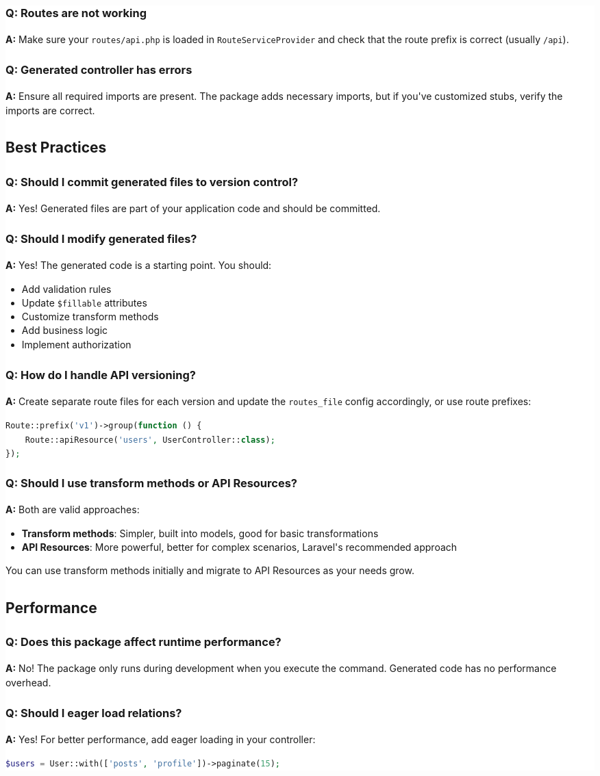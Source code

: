 ### Q: Routes are not working
**A:** Make sure your `routes/api.php` is loaded in `RouteServiceProvider` and check that the route prefix is correct (usually `/api`).

### Q: Generated controller has errors
**A:** Ensure all required imports are present. The package adds necessary imports, but if you've customized stubs, verify the imports are correct.

## Best Practices

### Q: Should I commit generated files to version control?
**A:** Yes! Generated files are part of your application code and should be committed.

### Q: Should I modify generated files?
**A:** Yes! The generated code is a starting point. You should:
- Add validation rules
- Update `$fillable` attributes
- Customize transform methods
- Add business logic
- Implement authorization

### Q: How do I handle API versioning?
**A:** Create separate route files for each version and update the `routes_file` config accordingly, or use route prefixes:
```php
Route::prefix('v1')->group(function () {
    Route::apiResource('users', UserController::class);
});
```

### Q: Should I use transform methods or API Resources?
**A:** Both are valid approaches:
- **Transform methods**: Simpler, built into models, good for basic transformations
- **API Resources**: More powerful, better for complex scenarios, Laravel's recommended approach

You can use transform methods initially and migrate to API Resources as your needs grow.

## Performance

### Q: Does this package affect runtime performance?
**A:** No! The package only runs during development when you execute the command. Generated code has no performance overhead.

### Q: Should I eager load relations?
**A:** Yes! For better performance, add eager loading in your controller:
```php
$users = User::with(['posts', 'profile'])->paginate(15);
```
